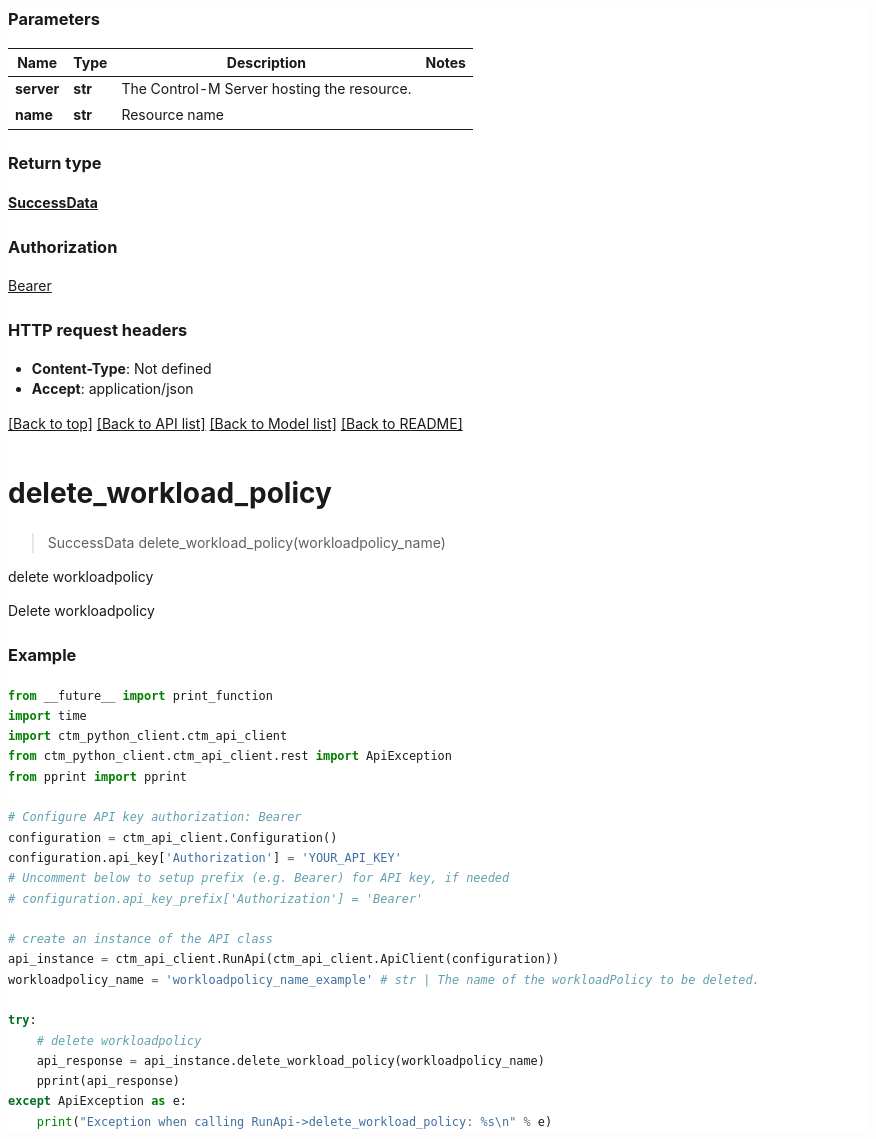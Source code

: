 ### Parameters

Name | Type | Description  | Notes
------------- | ------------- | ------------- | -------------
 **server** | **str**| The Control-M Server hosting the resource. | 
 **name** | **str**| Resource name | 

### Return type

[**SuccessData**](SuccessData.md)

### Authorization

[Bearer](../README.md#Bearer)

### HTTP request headers

 - **Content-Type**: Not defined
 - **Accept**: application/json

[[Back to top]](#) [[Back to API list]](../README.md#documentation-for-api-endpoints) [[Back to Model list]](../README.md#documentation-for-models) [[Back to README]](../README.md)

# **delete_workload_policy**
> SuccessData delete_workload_policy(workloadpolicy_name)

delete workloadpolicy

Delete workloadpolicy

### Example
```python
from __future__ import print_function
import time
import ctm_python_client.ctm_api_client
from ctm_python_client.ctm_api_client.rest import ApiException
from pprint import pprint

# Configure API key authorization: Bearer
configuration = ctm_api_client.Configuration()
configuration.api_key['Authorization'] = 'YOUR_API_KEY'
# Uncomment below to setup prefix (e.g. Bearer) for API key, if needed
# configuration.api_key_prefix['Authorization'] = 'Bearer'

# create an instance of the API class
api_instance = ctm_api_client.RunApi(ctm_api_client.ApiClient(configuration))
workloadpolicy_name = 'workloadpolicy_name_example' # str | The name of the workloadPolicy to be deleted.

try:
    # delete workloadpolicy
    api_response = api_instance.delete_workload_policy(workloadpolicy_name)
    pprint(api_response)
except ApiException as e:
    print("Exception when calling RunApi->delete_workload_policy: %s\n" % e)
```
